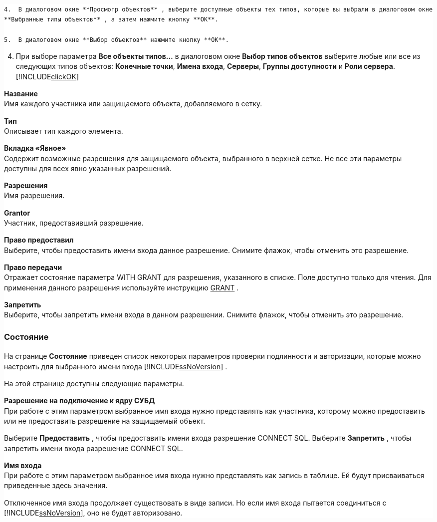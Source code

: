     4.  В диалоговом окне **Просмотр объектов** , выберите доступные объекты тех типов, которые вы выбрали в диалоговом окне **Выбранные типы объектов** , а затем нажмите кнопку **ОК**.  
  
    5.  В диалоговом окне **Выбор объектов** нажмите кнопку **ОК**.  
  
4.  При выборе параметра **Все объекты типов…** в диалоговом окне **Выбор типов объектов** выберите любые или все из следующих типов объектов: **Конечные точки**, **Имена входа**, **Серверы**, **Группы доступности** и **Роли сервера**. [!INCLUDE[clickOK](../../../includes/clickok-md.md)]  
  
 **Название**  
 Имя каждого участника или защищаемого объекта, добавляемого в сетку.  
  
 **Тип**  
 Описывает тип каждого элемента.  
  
 **Вкладка «Явное»**  
 Содержит возможные разрешения для защищаемого объекта, выбранного в верхней сетке. Не все эти параметры доступны для всех явно указанных разрешений.  
  
 **Разрешения**  
 Имя разрешения.  
  
 **Grantor**  
 Участник, предоставивший разрешение.  
  
 **Право предоставил**  
 Выберите, чтобы предоставить имени входа данное разрешение. Снимите флажок, чтобы отменить это разрешение.  
  
 **Право передачи**  
 Отражает состояние параметра WITH GRANT для разрешения, указанного в списке. Поле доступно только для чтения. Для применения данного разрешения используйте инструкцию [GRANT](../../../t-sql/statements/grant-transact-sql.md) .  
  
 **Запретить**  
 Выберите, чтобы запретить имени входа в данном разрешении. Снимите флажок, чтобы отменить это разрешение.  
  
### <a name="status"></a>Состояние  
 На странице **Состояние** приведен список некоторых параметров проверки подлинности и авторизации, которые можно настроить для выбранного имени входа [!INCLUDE[ssNoVersion](../../../includes/ssnoversion-md.md)] .  
  
 На этой странице доступны следующие параметры.  
  
 **Разрешение на подключение к ядру СУБД**  
 При работе с этим параметром выбранное имя входа нужно представлять как участника, которому можно предоставить или не предоставить разрешение на защищаемый объект.  
  
 Выберите **Предоставить** , чтобы предоставить имени входа разрешение CONNECT SQL. Выберите **Запретить** , чтобы запретить имени входа разрешение CONNECT SQL.  
  
 **Имя входа**  
 При работе с этим параметром выбранное имя входа нужно представлять как запись в таблице. Ей будут присваиваться приведенные здесь значения.  
  
 Отключенное имя входа продолжает существовать в виде записи. Но если имя входа пытается соединиться с [!INCLUDE[ssNoVersion](../../../includes/ssnoversion-md.md)], оно не будет авторизовано.  
  